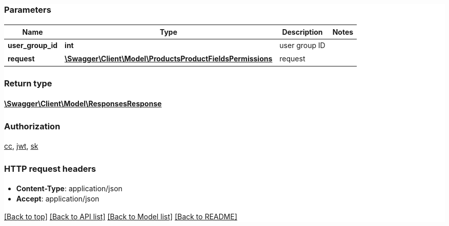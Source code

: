 ```php
```

### Parameters

Name | Type | Description  | Notes
------------- | ------------- | ------------- | -------------
 **user_group_id** | **int**| user group ID |
 **request** | [**\Swagger\Client\Model\ProductsProductFieldsPermissions**](../Model/\Swagger\Client\Model\ProductsProductFieldsPermissions.md)| request |

### Return type

[**\Swagger\Client\Model\ResponsesResponse**](../Model/ResponsesResponse.md)

### Authorization

[cc](../../README.md#cc), [jwt](../../README.md#jwt), [sk](../../README.md#sk)

### HTTP request headers

 - **Content-Type**: application/json
 - **Accept**: application/json

[[Back to top]](#) [[Back to API list]](../../README.md#documentation-for-api-endpoints) [[Back to Model list]](../../README.md#documentation-for-models) [[Back to README]](../../README.md)

